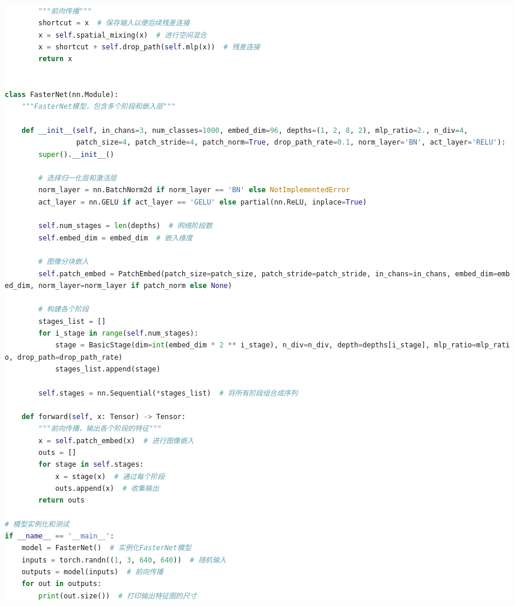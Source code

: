 ```python
        """前向传播"""
        shortcut = x  # 保存输入以便后续残差连接
        x = self.spatial_mixing(x)  # 进行空间混合
        x = shortcut + self.drop_path(self.mlp(x))  # 残差连接
        return x


class FasterNet(nn.Module):
    """FasterNet模型，包含多个阶段和嵌入层"""
    
    def __init__(self, in_chans=3, num_classes=1000, embed_dim=96, depths=(1, 2, 8, 2), mlp_ratio=2., n_div=4,
                 patch_size=4, patch_stride=4, patch_norm=True, drop_path_rate=0.1, norm_layer='BN', act_layer='RELU'):
        super().__init__()

        # 选择归一化层和激活层
        norm_layer = nn.BatchNorm2d if norm_layer == 'BN' else NotImplementedError
        act_layer = nn.GELU if act_layer == 'GELU' else partial(nn.ReLU, inplace=True)

        self.num_stages = len(depths)  # 网络阶段数
        self.embed_dim = embed_dim  # 嵌入维度

        # 图像分块嵌入
        self.patch_embed = PatchEmbed(patch_size=patch_size, patch_stride=patch_stride, in_chans=in_chans, embed_dim=embed_dim, norm_layer=norm_layer if patch_norm else None)

        # 构建各个阶段
        stages_list = []
        for i_stage in range(self.num_stages):
            stage = BasicStage(dim=int(embed_dim * 2 ** i_stage), n_div=n_div, depth=depths[i_stage], mlp_ratio=mlp_ratio, drop_path=drop_path_rate)
            stages_list.append(stage)

        self.stages = nn.Sequential(*stages_list)  # 将所有阶段组合成序列

    def forward(self, x: Tensor) -> Tensor:
        """前向传播，输出各个阶段的特征"""
        x = self.patch_embed(x)  # 进行图像嵌入
        outs = []
        for stage in self.stages:
            x = stage(x)  # 通过每个阶段
            outs.append(x)  # 收集输出
        return outs

# 模型实例化和测试
if __name__ == '__main__':
    model = FasterNet()  # 实例化FasterNet模型
    inputs = torch.randn((1, 3, 640, 640))  # 随机输入
    outputs = model(inputs)  # 前向传播
    for out in outputs:
        print(out.size())  # 打印输出特征图的尺寸
```

